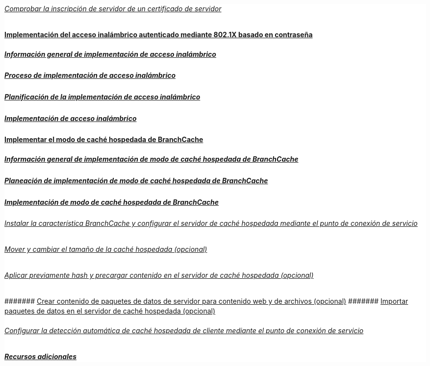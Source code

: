 ###### [Comprobar la inscripción de servidor de un certificado de servidor](core-network-guide/cncg/server-certs/verify-Server-Enrollment-of-a-Server-Certificate.md)
#### [Implementación del acceso inalámbrico autenticado mediante 802.1X basado en contraseña](core-network-guide/cncg/wireless/a-deploy-8021X-wireless-access.md)
##### [Información general de implementación de acceso inalámbrico](core-network-guide/cncg/wireless/b-wireless-access-deploy-overview.md)
##### [Proceso de implementación de acceso inalámbrico](core-network-guide/cncg/wireless/c-wireless-access-deploy-process.md)
##### [Planificación de la implementación de acceso inalámbrico](core-network-guide/cncg/wireless/d-wireless-access-planning.md)
##### [Implementación de acceso inalámbrico](core-network-guide/cncg/wireless/e-wireless-access-deployment.md)
#### [Implementar el modo de caché hospedada de BranchCache](core-network-guide/cncg/bc-hcm/1-Deploy-Bc-Hcm.md)
##### [Información general de implementación de modo de caché hospedada de BranchCache](core-network-guide/cncg/bc-hcm/2-Bc-Hcm-Deploy-Overview.md)
##### [Planeación de implementación de modo de caché hospedada de BranchCache](core-network-guide/cncg/bc-hcm/3-Bc-Hcm-Plan.md)
##### [Implementación de modo de caché hospedada de BranchCache](core-network-guide/cncg/bc-hcm/4-Bc-Hcm-Deployment.md)
###### [Instalar la característica BranchCache y configurar el servidor de caché hospedada mediante el punto de conexión de servicio](core-network-guide/cncg/bc-hcm/5-Bc-Feature-Scp.md)
###### [Mover y cambiar el tamaño de la caché hospedada (opcional)](core-network-guide/cncg/bc-hcm/6-Bc-move-Resize-Cache.md)
###### [Aplicar previamente hash y precargar contenido en el servidor de caché hospedada (opcional)](core-network-guide/cncg/bc-hcm/7-Bc-Prehash-Preload.md)
####### [Crear contenido de paquetes de datos de servidor para contenido web y de archivos (opcional)](core-network-guide/cncg/bc-hcm/8-Bc-Data-Packages.md)
####### [Importar paquetes de datos en el servidor de caché hospedada (opcional)](core-network-guide/cncg/bc-hcm/9-Bc-import-Data.md)
###### [Configurar la detección automática de caché hospedada de cliente mediante el punto de conexión de servicio](core-network-guide/cncg/bc-hcm/10-Bc-Client-By-Scp.md)
##### [Recursos adicionales](core-network-guide/cncg/bc-hcm/11-Bc-Hcm-additional-resources.md)

